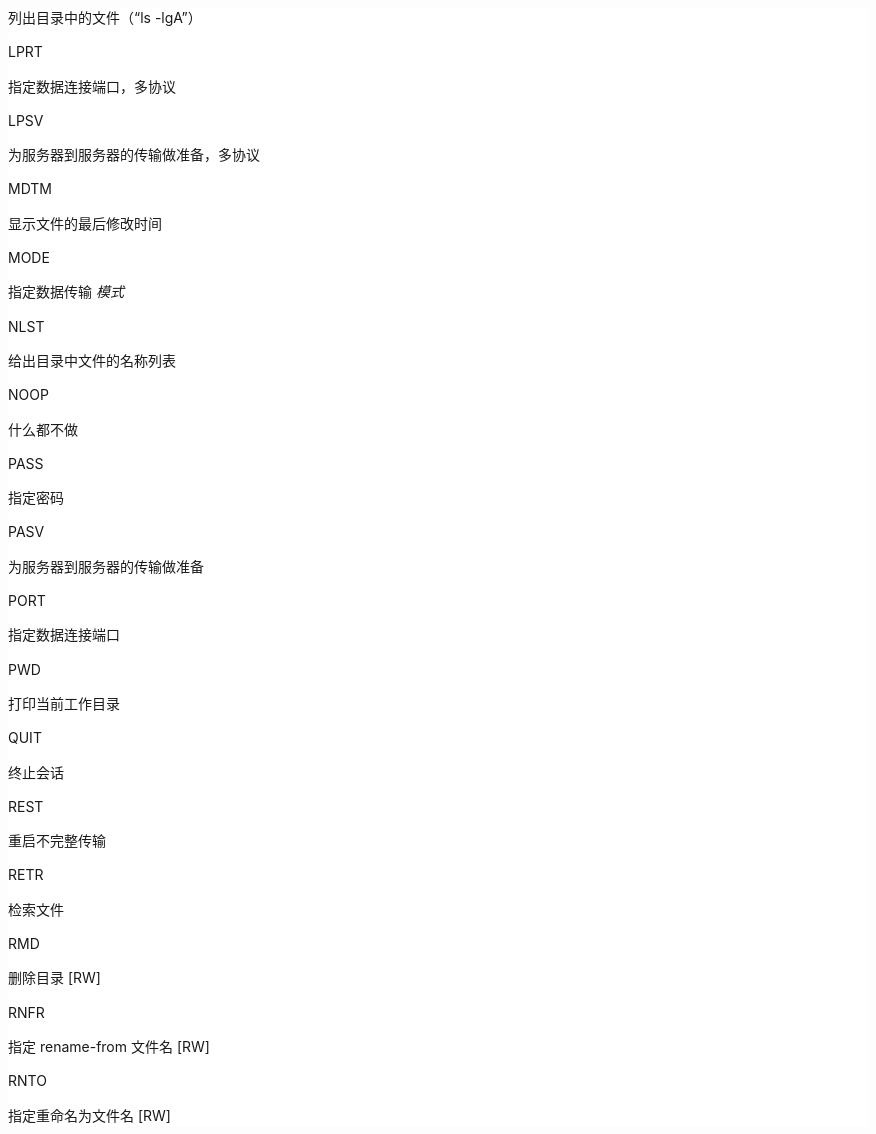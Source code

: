 列出目录中的文件（“ls -lgA”）

LPRT

指定数据连接端口，多协议

LPSV

为服务器到服务器的传输做准备，多协议

MDTM

显示文件的最后修改时间

MODE

指定数据传输 _模式_

NLST

给出目录中文件的名称列表

NOOP

什么都不做

PASS

指定密码

PASV

为服务器到服务器的传输做准备

PORT

指定数据连接端口

PWD

打印当前工作目录

QUIT

终止会话

REST

重启不完整传输

RETR

检索文件

RMD

删除目录 \[RW\]

RNFR

指定 rename-from 文件名 \[RW\]

RNTO

指定重命名为文件名 \[RW\]

